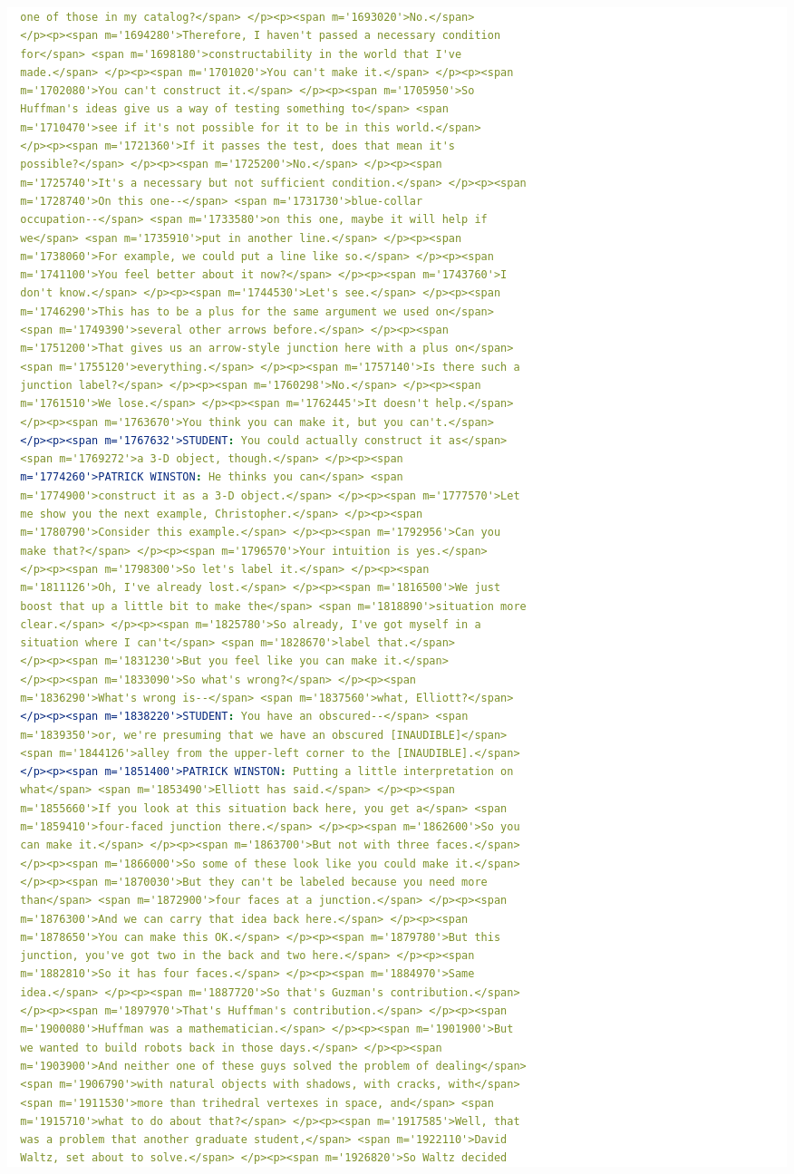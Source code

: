 ```yaml
  one of those in my catalog?</span> </p><p><span m='1693020'>No.</span>
  </p><p><span m='1694280'>Therefore, I haven't passed a necessary condition
  for</span> <span m='1698180'>constructability in the world that I've
  made.</span> </p><p><span m='1701020'>You can't make it.</span> </p><p><span
  m='1702080'>You can't construct it.</span> </p><p><span m='1705950'>So
  Huffman's ideas give us a way of testing something to</span> <span
  m='1710470'>see if it's not possible for it to be in this world.</span>
  </p><p><span m='1721360'>If it passes the test, does that mean it's
  possible?</span> </p><p><span m='1725200'>No.</span> </p><p><span
  m='1725740'>It's a necessary but not sufficient condition.</span> </p><p><span
  m='1728740'>On this one--</span> <span m='1731730'>blue-collar
  occupation--</span> <span m='1733580'>on this one, maybe it will help if
  we</span> <span m='1735910'>put in another line.</span> </p><p><span
  m='1738060'>For example, we could put a line like so.</span> </p><p><span
  m='1741100'>You feel better about it now?</span> </p><p><span m='1743760'>I
  don't know.</span> </p><p><span m='1744530'>Let's see.</span> </p><p><span
  m='1746290'>This has to be a plus for the same argument we used on</span>
  <span m='1749390'>several other arrows before.</span> </p><p><span
  m='1751200'>That gives us an arrow-style junction here with a plus on</span>
  <span m='1755120'>everything.</span> </p><p><span m='1757140'>Is there such a
  junction label?</span> </p><p><span m='1760298'>No.</span> </p><p><span
  m='1761510'>We lose.</span> </p><p><span m='1762445'>It doesn't help.</span>
  </p><p><span m='1763670'>You think you can make it, but you can't.</span>
  </p><p><span m='1767632'>STUDENT: You could actually construct it as</span>
  <span m='1769272'>a 3-D object, though.</span> </p><p><span
  m='1774260'>PATRICK WINSTON: He thinks you can</span> <span
  m='1774900'>construct it as a 3-D object.</span> </p><p><span m='1777570'>Let
  me show you the next example, Christopher.</span> </p><p><span
  m='1780790'>Consider this example.</span> </p><p><span m='1792956'>Can you
  make that?</span> </p><p><span m='1796570'>Your intuition is yes.</span>
  </p><p><span m='1798300'>So let's label it.</span> </p><p><span
  m='1811126'>Oh, I've already lost.</span> </p><p><span m='1816500'>We just
  boost that up a little bit to make the</span> <span m='1818890'>situation more
  clear.</span> </p><p><span m='1825780'>So already, I've got myself in a
  situation where I can't</span> <span m='1828670'>label that.</span>
  </p><p><span m='1831230'>But you feel like you can make it.</span>
  </p><p><span m='1833090'>So what's wrong?</span> </p><p><span
  m='1836290'>What's wrong is--</span> <span m='1837560'>what, Elliott?</span>
  </p><p><span m='1838220'>STUDENT: You have an obscured--</span> <span
  m='1839350'>or, we're presuming that we have an obscured [INAUDIBLE]</span>
  <span m='1844126'>alley from the upper-left corner to the [INAUDIBLE].</span>
  </p><p><span m='1851400'>PATRICK WINSTON: Putting a little interpretation on
  what</span> <span m='1853490'>Elliott has said.</span> </p><p><span
  m='1855660'>If you look at this situation back here, you get a</span> <span
  m='1859410'>four-faced junction there.</span> </p><p><span m='1862600'>So you
  can make it.</span> </p><p><span m='1863700'>But not with three faces.</span>
  </p><p><span m='1866000'>So some of these look like you could make it.</span>
  </p><p><span m='1870030'>But they can't be labeled because you need more
  than</span> <span m='1872900'>four faces at a junction.</span> </p><p><span
  m='1876300'>And we can carry that idea back here.</span> </p><p><span
  m='1878650'>You can make this OK.</span> </p><p><span m='1879780'>But this
  junction, you've got two in the back and two here.</span> </p><p><span
  m='1882810'>So it has four faces.</span> </p><p><span m='1884970'>Same
  idea.</span> </p><p><span m='1887720'>So that's Guzman's contribution.</span>
  </p><p><span m='1897970'>That's Huffman's contribution.</span> </p><p><span
  m='1900080'>Huffman was a mathematician.</span> </p><p><span m='1901900'>But
  we wanted to build robots back in those days.</span> </p><p><span
  m='1903900'>And neither one of these guys solved the problem of dealing</span>
  <span m='1906790'>with natural objects with shadows, with cracks, with</span>
  <span m='1911530'>more than trihedral vertexes in space, and</span> <span
  m='1915710'>what to do about that?</span> </p><p><span m='1917585'>Well, that
  was a problem that another graduate student,</span> <span m='1922110'>David
  Waltz, set about to solve.</span> </p><p><span m='1926820'>So Waltz decided
```
